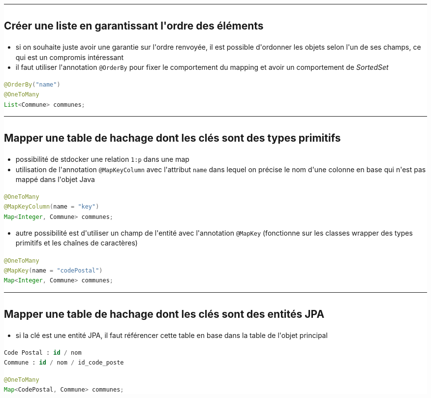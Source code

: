 ----

## Créer une liste en garantissant l'ordre des éléments

- si on souhaite juste avoir une garantie sur l'ordre renvoyée, il est possible d'ordonner les objets selon l'un de ses champs, ce qui est un compromis intéressant
- il faut utiliser l'annotation `@OrderBy` pour fixer le comportement du mapping et avoir un comportement de *SortedSet*

```java
@OrderBy("name")
@OneToMany
List<Commune> communes;
```

----

## Mapper une table de hachage dont les clés sont des types primitifs

- possibilité de stdocker une relation `1:p` dans une map
- utilisation de l'annotation `@MapKeyColumn` avec l'attribut `name` dans lequel on précise le nom d'une colonne en base qui n'est pas mappé dans l'objet Java

```java
@OneToMany
@MapKeyColumn(name = "key")
Map<Integer, Commune> communes;
```

- autre possibilité est d'utiliser un champ de l'entité avec l'annotation `@MapKey` (fonctionne sur les classes wrapper des types primitifs et les chaînes de caractères)

```java
@OneToMany
@MapKey(name = "codePostal")
Map<Integer, Commune> communes;
```

----

## Mapper une table de hachage dont les clés sont des entités JPA

- si la clé est une entité JPA, il faut référencer cette table en base dans la table de l'objet principal

```sql
Code Postal : id / nom
Commune : id / nom / id_code_poste
```

```java
@OneToMany
Map<CodePostal, Commune> communes;
```
